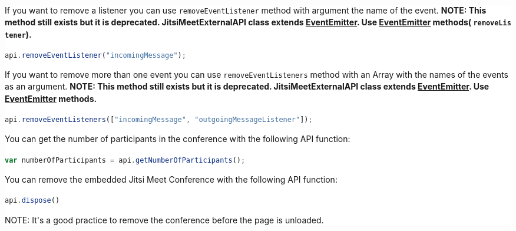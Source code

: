If you want to remove a listener you can use `removeEventListener` method with argument the name of the event.
**NOTE: This method still exists but it is deprecated. JitsiMeetExternalAPI class extends [EventEmitter]. Use [EventEmitter] methods( `removeListener`).**
```javascript
api.removeEventListener("incomingMessage");
```

If you want to remove more than one event you can use `removeEventListeners` method with an Array with the names of the events as an argument.
**NOTE: This method still exists but it is deprecated. JitsiMeetExternalAPI class extends [EventEmitter]. Use [EventEmitter] methods.**
```javascript
api.removeEventListeners(["incomingMessage", "outgoingMessageListener"]);
```

You can get the number of participants in the conference with the following API function:
```javascript
var numberOfParticipants = api.getNumberOfParticipants();
```

You can remove the embedded Jitsi Meet Conference with the following API function:
```javascript
api.dispose()
```

NOTE: It's a good practice to remove the conference before the page is unloaded.

[config.js]: https://github.com/jitsi/jitsi-meet/blob/master/config.js
[interface_config.js]: https://github.com/jitsi/jitsi-meet/blob/master/interface_config.js
[EventEmitter]: https://nodejs.org/api/events.html
